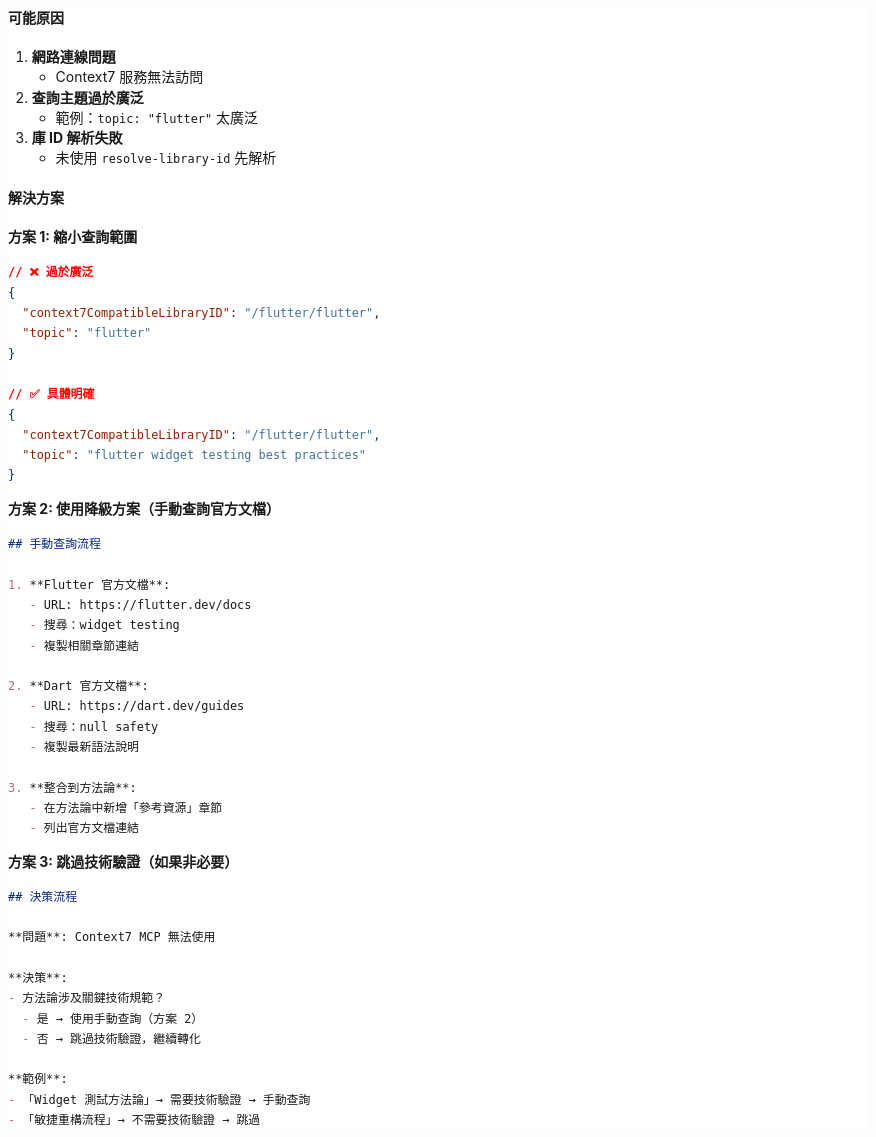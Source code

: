 #### 可能原因
1. **網路連線問題**
   - Context7 服務無法訪問
2. **查詢主題過於廣泛**
   - 範例：`topic: "flutter"` 太廣泛
3. **庫 ID 解析失敗**
   - 未使用 `resolve-library-id` 先解析

#### 解決方案

**方案 1: 縮小查詢範圍**
```json
// ❌ 過於廣泛
{
  "context7CompatibleLibraryID": "/flutter/flutter",
  "topic": "flutter"
}

// ✅ 具體明確
{
  "context7CompatibleLibraryID": "/flutter/flutter",
  "topic": "flutter widget testing best practices"
}
```

**方案 2: 使用降級方案（手動查詢官方文檔）**
```markdown
## 手動查詢流程

1. **Flutter 官方文檔**:
   - URL: https://flutter.dev/docs
   - 搜尋：widget testing
   - 複製相關章節連結

2. **Dart 官方文檔**:
   - URL: https://dart.dev/guides
   - 搜尋：null safety
   - 複製最新語法說明

3. **整合到方法論**:
   - 在方法論中新增「參考資源」章節
   - 列出官方文檔連結
```

**方案 3: 跳過技術驗證（如果非必要）**
```markdown
## 決策流程

**問題**: Context7 MCP 無法使用

**決策**:
- 方法論涉及關鍵技術規範？
  - 是 → 使用手動查詢（方案 2）
  - 否 → 跳過技術驗證，繼續轉化

**範例**:
- 「Widget 測試方法論」→ 需要技術驗證 → 手動查詢
- 「敏捷重構流程」→ 不需要技術驗證 → 跳過
```
